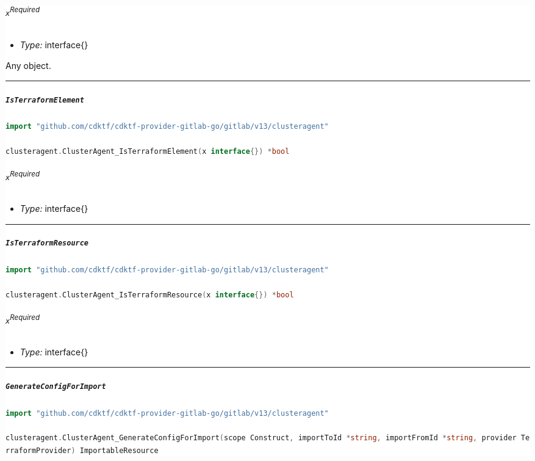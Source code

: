 ###### `x`<sup>Required</sup> <a name="x" id="@cdktf/provider-gitlab.clusterAgent.ClusterAgent.isConstruct.parameter.x"></a>

- *Type:* interface{}

Any object.

---

##### `IsTerraformElement` <a name="IsTerraformElement" id="@cdktf/provider-gitlab.clusterAgent.ClusterAgent.isTerraformElement"></a>

```go
import "github.com/cdktf/cdktf-provider-gitlab-go/gitlab/v13/clusteragent"

clusteragent.ClusterAgent_IsTerraformElement(x interface{}) *bool
```

###### `x`<sup>Required</sup> <a name="x" id="@cdktf/provider-gitlab.clusterAgent.ClusterAgent.isTerraformElement.parameter.x"></a>

- *Type:* interface{}

---

##### `IsTerraformResource` <a name="IsTerraformResource" id="@cdktf/provider-gitlab.clusterAgent.ClusterAgent.isTerraformResource"></a>

```go
import "github.com/cdktf/cdktf-provider-gitlab-go/gitlab/v13/clusteragent"

clusteragent.ClusterAgent_IsTerraformResource(x interface{}) *bool
```

###### `x`<sup>Required</sup> <a name="x" id="@cdktf/provider-gitlab.clusterAgent.ClusterAgent.isTerraformResource.parameter.x"></a>

- *Type:* interface{}

---

##### `GenerateConfigForImport` <a name="GenerateConfigForImport" id="@cdktf/provider-gitlab.clusterAgent.ClusterAgent.generateConfigForImport"></a>

```go
import "github.com/cdktf/cdktf-provider-gitlab-go/gitlab/v13/clusteragent"

clusteragent.ClusterAgent_GenerateConfigForImport(scope Construct, importToId *string, importFromId *string, provider TerraformProvider) ImportableResource
```
